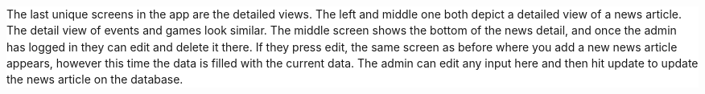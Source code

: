 The last unique screens in the app are the detailed views. The left and middle one both depict a detailed view of a news article. The detail view of events and games look similar. The middle screen shows the bottom of the news detail, and once the admin has logged in they can edit and delete it there. If they press edit, the same screen as before where you add a new news article appears, however this time the data is filled with the current data. The admin can edit any input here and then hit update to update the news article on the database.

